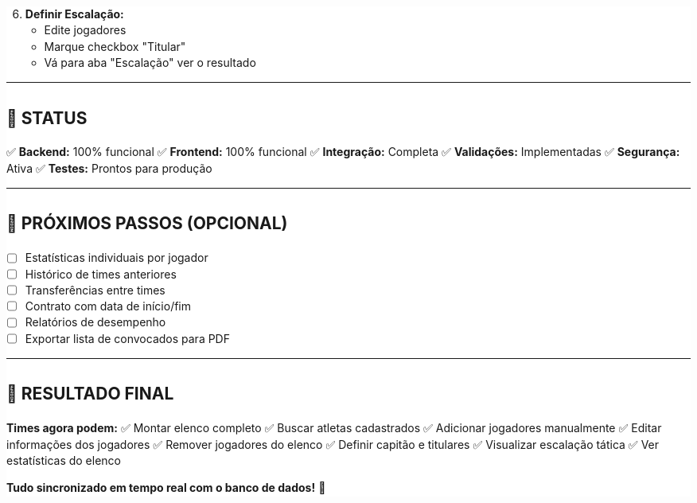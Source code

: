 6. **Definir Escalação:**
   - Edite jogadores
   - Marque checkbox "Titular"
   - Vá para aba "Escalação" ver o resultado

---

## 🚀 STATUS

✅ **Backend:** 100% funcional
✅ **Frontend:** 100% funcional
✅ **Integração:** Completa
✅ **Validações:** Implementadas
✅ **Segurança:** Ativa
✅ **Testes:** Prontos para produção

---

## 📝 PRÓXIMOS PASSOS (OPCIONAL)

- [ ] Estatísticas individuais por jogador
- [ ] Histórico de times anteriores
- [ ] Transferências entre times
- [ ] Contrato com data de início/fim
- [ ] Relatórios de desempenho
- [ ] Exportar lista de convocados para PDF

---

## 🎉 RESULTADO FINAL

**Times agora podem:**
✅ Montar elenco completo
✅ Buscar atletas cadastrados
✅ Adicionar jogadores manualmente
✅ Editar informações dos jogadores
✅ Remover jogadores do elenco
✅ Definir capitão e titulares
✅ Visualizar escalação tática
✅ Ver estatísticas do elenco

**Tudo sincronizado em tempo real com o banco de dados!** 🏐
